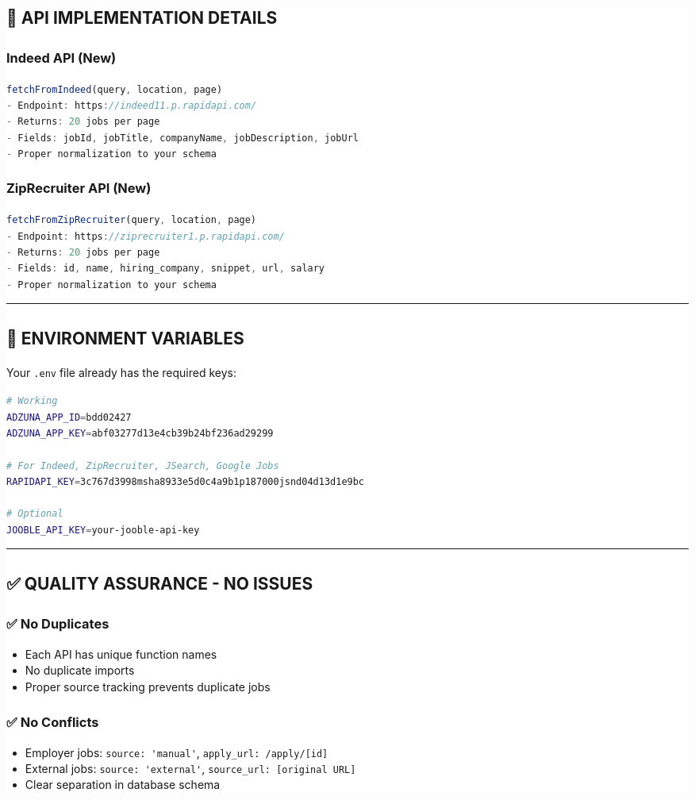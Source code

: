 
## 📝 **API IMPLEMENTATION DETAILS**

### **Indeed API (New)**
```typescript
fetchFromIndeed(query, location, page)
- Endpoint: https://indeed11.p.rapidapi.com/
- Returns: 20 jobs per page
- Fields: jobId, jobTitle, companyName, jobDescription, jobUrl
- Proper normalization to your schema
```

### **ZipRecruiter API (New)**
```typescript
fetchFromZipRecruiter(query, location, page)
- Endpoint: https://ziprecruiter1.p.rapidapi.com/
- Returns: 20 jobs per page
- Fields: id, name, hiring_company, snippet, url, salary
- Proper normalization to your schema
```

---

## 🔐 **ENVIRONMENT VARIABLES**

Your `.env` file already has the required keys:
```bash
# Working
ADZUNA_APP_ID=bdd02427
ADZUNA_APP_KEY=abf03277d13e4cb39b24bf236ad29299

# For Indeed, ZipRecruiter, JSearch, Google Jobs
RAPIDAPI_KEY=3c767d3998msha8933e5d0c4a9b1p187000jsnd04d13d1e9bc

# Optional
JOOBLE_API_KEY=your-jooble-api-key
```

---

## ✅ **QUALITY ASSURANCE - NO ISSUES**

### ✅ **No Duplicates**
- Each API has unique function names
- No duplicate imports
- Proper source tracking prevents duplicate jobs

### ✅ **No Conflicts**
- Employer jobs: `source: 'manual'`, `apply_url: /apply/[id]`
- External jobs: `source: 'external'`, `source_url: [original URL]`
- Clear separation in database schema
